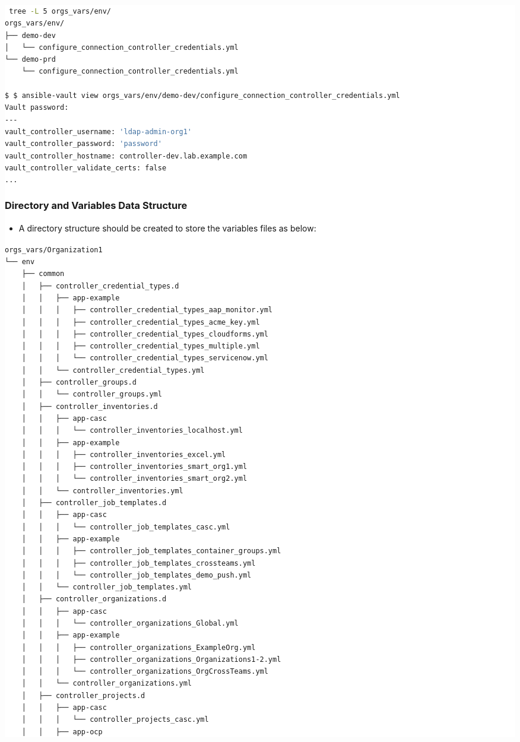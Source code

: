 ```bash
 tree -L 5 orgs_vars/env/
orgs_vars/env/
├── demo-dev
│   └── configure_connection_controller_credentials.yml
└── demo-prd
    └── configure_connection_controller_credentials.yml

$ $ ansible-vault view orgs_vars/env/demo-dev/configure_connection_controller_credentials.yml
Vault password:
---
vault_controller_username: 'ldap-admin-org1'
vault_controller_password: 'password'
vault_controller_hostname: controller-dev.lab.example.com
vault_controller_validate_certs: false
...

```

### Directory and Variables Data Structure
- A directory structure should be created to store the variables files as below:

```bash
orgs_vars/Organization1
└── env
    ├── common
    │   ├── controller_credential_types.d
    │   │   ├── app-example
    │   │   │   ├── controller_credential_types_aap_monitor.yml
    │   │   │   ├── controller_credential_types_acme_key.yml
    │   │   │   ├── controller_credential_types_cloudforms.yml
    │   │   │   ├── controller_credential_types_multiple.yml
    │   │   │   └── controller_credential_types_servicenow.yml
    │   │   └── controller_credential_types.yml
    │   ├── controller_groups.d
    │   │   └── controller_groups.yml
    │   ├── controller_inventories.d
    │   │   ├── app-casc
    │   │   │   └── controller_inventories_localhost.yml
    │   │   ├── app-example
    │   │   │   ├── controller_inventories_excel.yml
    │   │   │   ├── controller_inventories_smart_org1.yml
    │   │   │   └── controller_inventories_smart_org2.yml
    │   │   └── controller_inventories.yml
    │   ├── controller_job_templates.d
    │   │   ├── app-casc
    │   │   │   └── controller_job_templates_casc.yml
    │   │   ├── app-example
    │   │   │   ├── controller_job_templates_container_groups.yml
    │   │   │   ├── controller_job_templates_crossteams.yml
    │   │   │   └── controller_job_templates_demo_push.yml
    │   │   └── controller_job_templates.yml
    │   ├── controller_organizations.d
    │   │   ├── app-casc
    │   │   │   └── controller_organizations_Global.yml
    │   │   ├── app-example
    │   │   │   ├── controller_organizations_ExampleOrg.yml
    │   │   │   ├── controller_organizations_Organizations1-2.yml
    │   │   │   └── controller_organizations_OrgCrossTeams.yml
    │   │   └── controller_organizations.yml
    │   ├── controller_projects.d
    │   │   ├── app-casc
    │   │   │   └── controller_projects_casc.yml
    │   │   ├── app-ocp
```